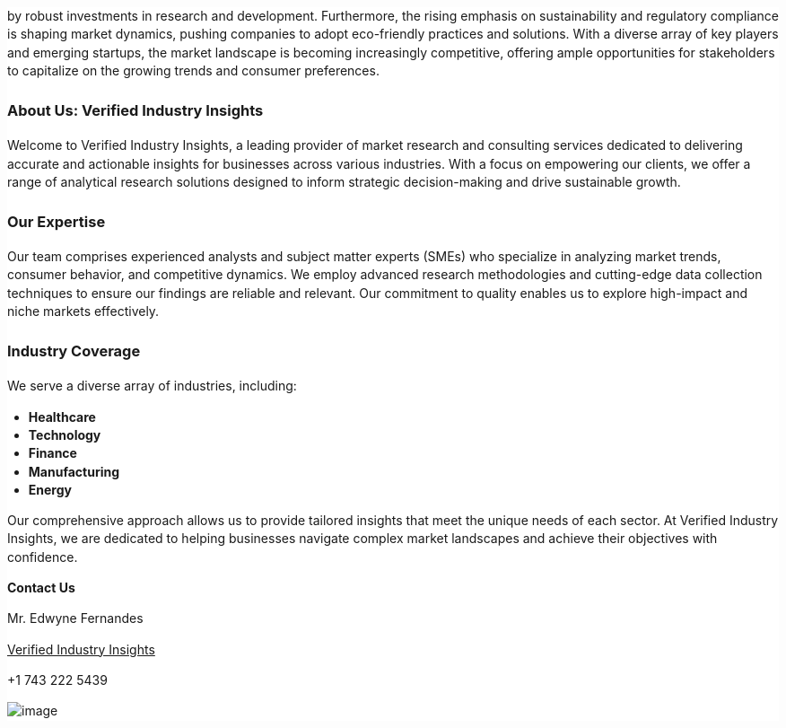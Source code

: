 by robust investments in research and development. Furthermore, the rising emphasis on sustainability and regulatory compliance is shaping market dynamics, pushing companies to adopt eco-friendly practices and solutions. With a diverse array of key players and emerging startups, the market landscape is becoming increasingly competitive, offering ample opportunities for stakeholders to capitalize on the growing trends and consumer preferences.</p><h3>About Us: Verified Industry Insights</h3><p>Welcome to Verified Industry Insights, a leading provider of market research and consulting services dedicated to delivering accurate and actionable insights for businesses across various industries. With a focus on empowering our clients, we offer a range of analytical research solutions designed to inform strategic decision-making and drive sustainable growth.</p><h3>Our Expertise</h3><p>Our team comprises experienced analysts and subject matter experts (SMEs) who specialize in analyzing market trends, consumer behavior, and competitive dynamics. We employ advanced research methodologies and cutting-edge data collection techniques to ensure our findings are reliable and relevant. Our commitment to quality enables us to explore high-impact and niche markets effectively.</p><h3>Industry Coverage</h3><p>We serve a diverse array of industries, including:</p><ul><li><strong>Healthcare</strong></li><li><strong>Technology</strong></li><li><strong>Finance</strong></li><li><strong>Manufacturing</strong></li><li><strong>Energy</strong></li></ul><p>Our comprehensive approach allows us to provide tailored insights that meet the unique needs of each sector. At Verified Industry Insights, we are dedicated to helping businesses navigate complex market landscapes and achieve their objectives with confidence.</p><p><strong>Contact Us</strong></p><p>Mr. Edwyne Fernandes</p><p><a href="https://www.verifiedindustryinsights.com/">Verified Industry Insights</a></p><p>+1 743 222 5439</p>
![image](https://github.com/user-attachments/assets/0725b309-405d-4ef9-acd2-18ed99a16459)
